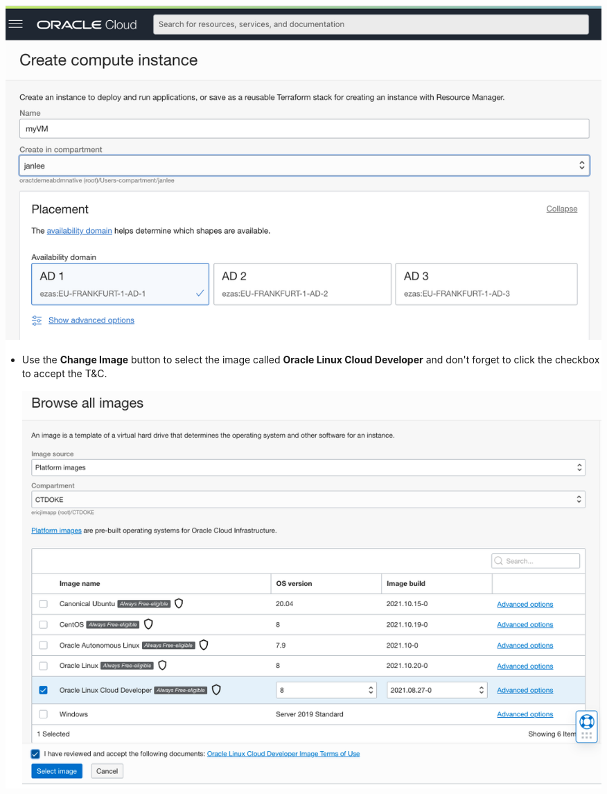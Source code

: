   ![image-20211021160259577](images/image-20211021160259577.png)

- Use the **Change Image** button to select the image called **Oracle Linux Cloud Developer** and don't forget to click the checkbox to accept the T&C.

  ![image-20211108173032470](images/image-20211108173032470.png)
